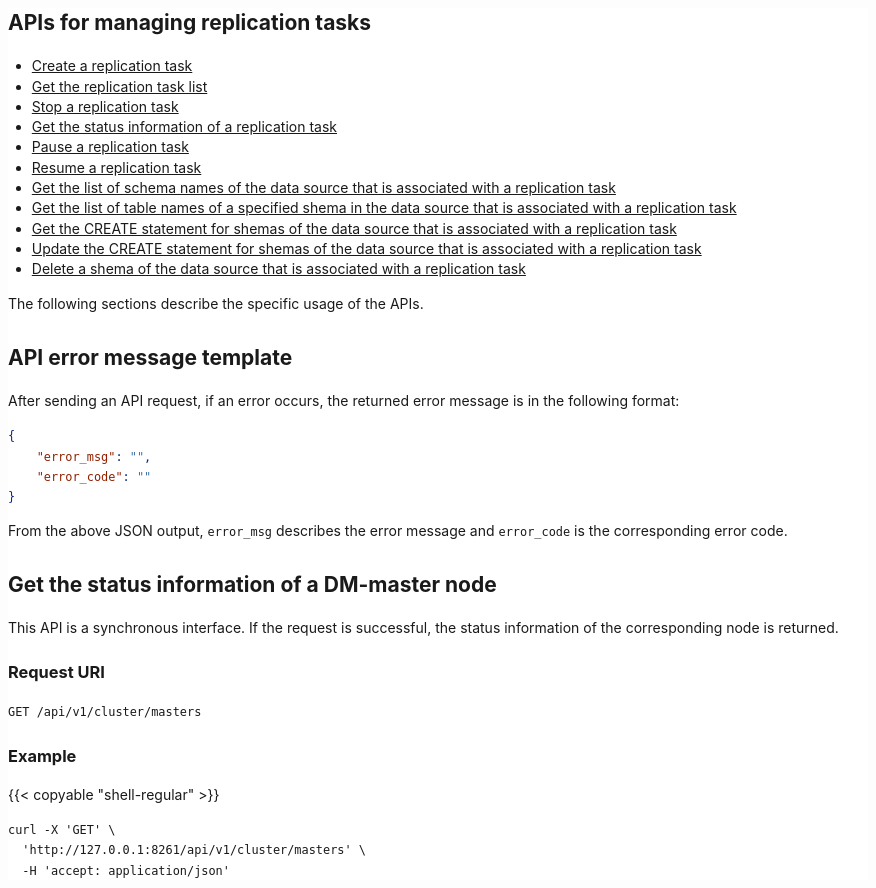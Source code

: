 ## APIs for managing replication tasks

* [Create a replication task](#create-a-replication-task)
* [Get the replication task list](#get-the-replication-task-list)
* [Stop a replication task](#stop-a-replication-task)
* [Get the status information of a replication task](#get-the-status-information-of-a-replication-task)
* [Pause a replication task](#pause-a-replication-task)
* [Resume a replication task](#resume-a-replication-task)
* [Get the list of schema names of the data source that is associated with a replication task](#get-the-list-of-schema-names-of-the-data-source-that-is-associated-with-a-replication-task)
* [Get the list of table names of a specified shema in the data source that is associated with a replication task](#get-the-list-of-table-names-of-a-specified-shema-in-the-data-source-that-is-associated-with-a-replication-task)
* [Get the CREATE statement for shemas of the data source that is associated with a replication task](#get-the-create-statement-for-shemas-of-a-data-source-that-is-associated-with-a-replication-task)
* [Update the CREATE statement for shemas of the data source that is associated with a replication task](#update-the-create-statement-for-shemas-of-the-data-source-that-is-associated-with-a-replication-task)
* [Delete a shema of the data source that is associated with a replication task](#delete-a-shema-of-the-data-source-that-is-associated-with-a-replication-task)

The following sections describe the specific usage of the APIs.

## API error message template

After sending an API request, if an error occurs, the returned error message is in the following format:

```json
{
    "error_msg": "",
    "error_code": ""
}
```

From the above JSON output, `error_msg` describes the error message and `error_code` is the corresponding error code.

## Get the status information of a DM-master node

This API is a synchronous interface. If the request is successful, the status information of the corresponding node is returned.

### Request URI

 `GET /api/v1/cluster/masters`

### Example

{{< copyable "shell-regular" >}}

```shell
curl -X 'GET' \
  'http://127.0.0.1:8261/api/v1/cluster/masters' \
  -H 'accept: application/json'
```

